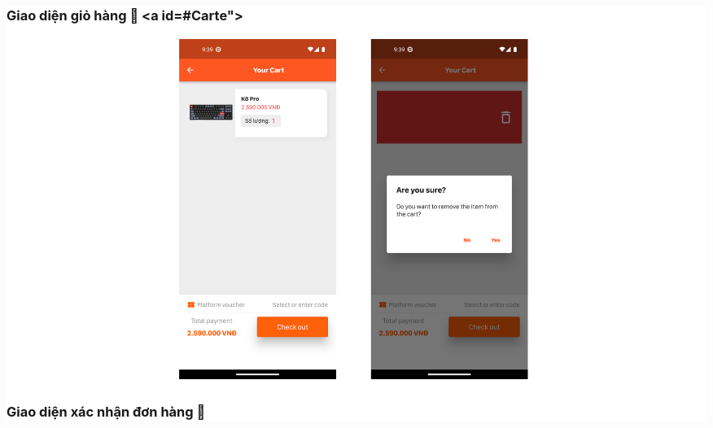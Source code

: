 ### Giao diện giỏ hàng ️🛒 <a id=#Carte"></a>
<div align="center">
    <img src="./assets/recommendation/screen/Cart.png" width="60%"/>
</div>

### Giao diện xác nhận đơn hàng 📝 <a id="ConfirmOrder"></a>
<div align="center">